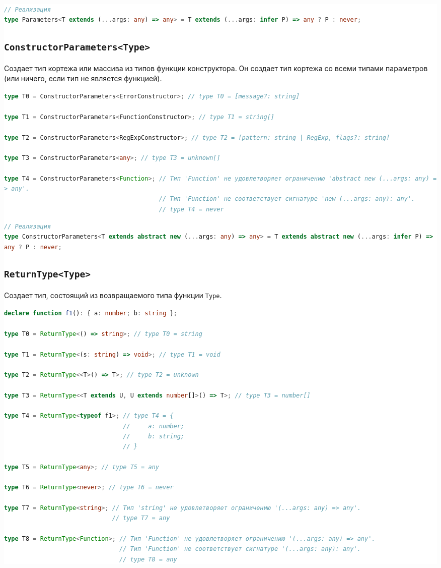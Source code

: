 ```ts
// Реализация
type Parameters<T extends (...args: any) => any> = T extends (...args: infer P) => any ? P : never;
```

## `ConstructorParameters<Type>`

Создает тип кортежа или массива из типов функции конструктора. Он создает тип кортежа со всеми типами параметров (или ничего, если тип не является функцией).

```ts
type T0 = ConstructorParameters<ErrorConstructor>; // type T0 = [message?: string]

type T1 = ConstructorParameters<FunctionConstructor>; // type T1 = string[]

type T2 = ConstructorParameters<RegExpConstructor>; // type T2 = [pattern: string | RegExp, flags?: string]

type T3 = ConstructorParameters<any>; // type T3 = unknown[]

type T4 = ConstructorParameters<Function>; // Тип 'Function' не удовлетворяет ограничению 'abstract new (...args: any) => any'.
                                           // Тип 'Function' не соответствует сигнатуре 'new (...args: any): any'.
                                           // type T4 = never
```

```ts
// Реализация
type ConstructorParameters<T extends abstract new (...args: any) => any> = T extends abstract new (...args: infer P) => any ? P : never;
```

## `ReturnType<Type>`

Создает тип, состоящий из возвращаемого типа функции `Type`.

```ts
declare function f1(): { a: number; b: string };

type T0 = ReturnType<() => string>; // type T0 = string

type T1 = ReturnType<(s: string) => void>; // type T1 = void

type T2 = ReturnType<<T>() => T>; // type T2 = unknown

type T3 = ReturnType<<T extends U, U extends number[]>() => T>; // type T3 = number[]

type T4 = ReturnType<typeof f1>; // type T4 = {
                                 //     a: number;
                                 //     b: string;
                                 // }

type T5 = ReturnType<any>; // type T5 = any
                     
type T6 = ReturnType<never>; // type T6 = never
                     
type T7 = ReturnType<string>; // Тип 'string' не удовлетворяет ограничению '(...args: any) => any'.
                              // type T7 = any
     
type T8 = ReturnType<Function>; // Тип 'Function' не удовлетворяет ограничению '(...args: any) => any'.
                                // Тип 'Function' не соответствует сигнатуре '(...args: any): any'.
                                // type T8 = any
```
